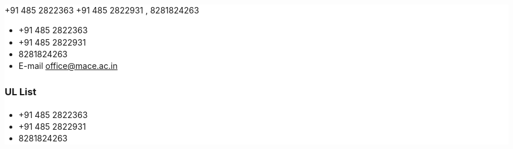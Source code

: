 
+91 485 2822363
+91 485 2822931 ,
                        8281824263
* +91 485 2822363
* +91 485 2822931
* 8281824263
* E-mail
office@mace.ac.in

### UL List

* +91 485 2822363
* +91 485 2822931
* 8281824263

